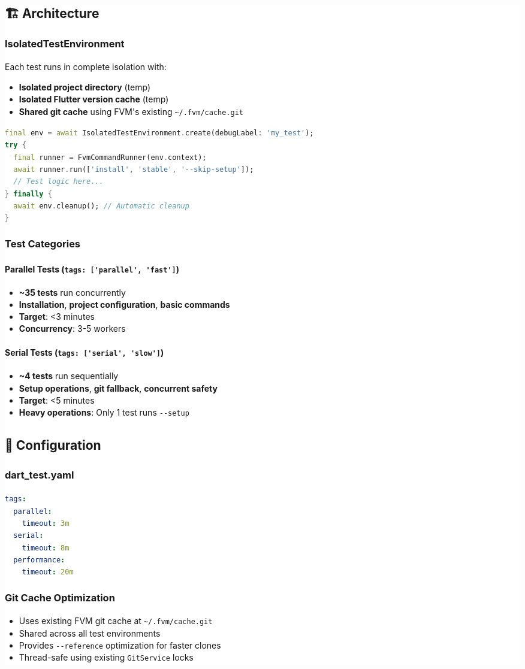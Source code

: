 ## 🏗️ Architecture

### IsolatedTestEnvironment
Each test runs in complete isolation with:
- **Isolated project directory** (temp)
- **Isolated Flutter version cache** (temp) 
- **Shared git cache** using FVM's existing `~/.fvm/cache.git`

```dart
final env = await IsolatedTestEnvironment.create(debugLabel: 'my_test');
try {
  final runner = FvmCommandRunner(env.context);
  await runner.run(['install', 'stable', '--skip-setup']);
  // Test logic here...
} finally {
  await env.cleanup(); // Automatic cleanup
}
```

### Test Categories

#### Parallel Tests (`tags: ['parallel', 'fast']`)
- **~35 tests** run concurrently
- **Installation**, **project configuration**, **basic commands**
- **Target**: <3 minutes
- **Concurrency**: 3-5 workers

#### Serial Tests (`tags: ['serial', 'slow']`)
- **~4 tests** run sequentially  
- **Setup operations**, **git fallback**, **concurrent safety**
- **Target**: <5 minutes
- **Heavy operations**: Only 1 test runs `--setup`

## 🔧 Configuration

### dart_test.yaml
```yaml
tags:
  parallel:
    timeout: 3m
  serial:
    timeout: 8m
  performance:
    timeout: 20m
```

### Git Cache Optimization
- Uses existing FVM git cache at `~/.fvm/cache.git`
- Shared across all test environments
- Provides `--reference` optimization for faster clones
- Thread-safe using existing `GitService` locks

